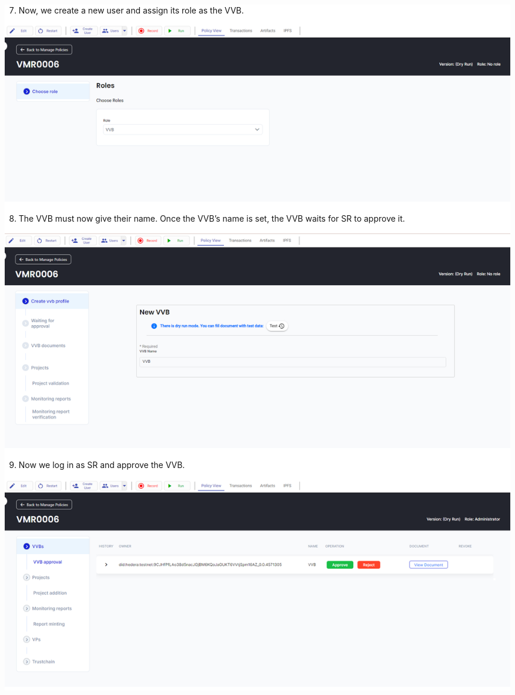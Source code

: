 7. Now, we create a new user and assign its role as the VVB.

![](<../../../.gitbook/assets/15 (12).png>)

8. The VVB must now give their name. Once the VVB’s name is set, the VVB waits for SR to approve it.

![](<../../../.gitbook/assets/16 (11).png>)

9. Now we log in as SR and approve the VVB.

![](<../../../.gitbook/assets/17 (12).png>)
